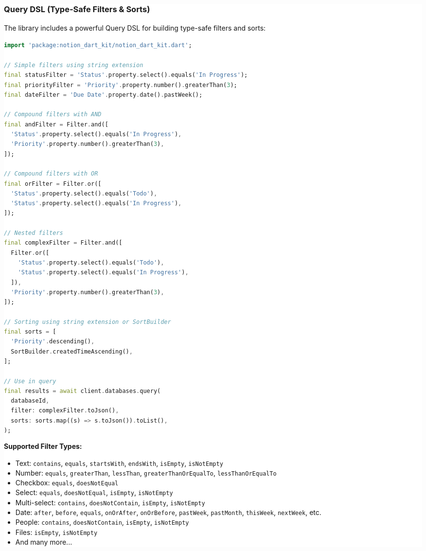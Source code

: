 ### Query DSL (Type-Safe Filters & Sorts)

The library includes a powerful Query DSL for building type-safe filters and sorts:

```dart
import 'package:notion_dart_kit/notion_dart_kit.dart';

// Simple filters using string extension
final statusFilter = 'Status'.property.select().equals('In Progress');
final priorityFilter = 'Priority'.property.number().greaterThan(3);
final dateFilter = 'Due Date'.property.date().pastWeek();

// Compound filters with AND
final andFilter = Filter.and([
  'Status'.property.select().equals('In Progress'),
  'Priority'.property.number().greaterThan(3),
]);

// Compound filters with OR
final orFilter = Filter.or([
  'Status'.property.select().equals('Todo'),
  'Status'.property.select().equals('In Progress'),
]);

// Nested filters
final complexFilter = Filter.and([
  Filter.or([
    'Status'.property.select().equals('Todo'),
    'Status'.property.select().equals('In Progress'),
  ]),
  'Priority'.property.number().greaterThan(3),
]);

// Sorting using string extension or SortBuilder
final sorts = [
  'Priority'.descending(),
  SortBuilder.createdTimeAscending(),
];

// Use in query
final results = await client.databases.query(
  databaseId,
  filter: complexFilter.toJson(),
  sorts: sorts.map((s) => s.toJson()).toList(),
);
```

**Supported Filter Types:**

- Text: `contains`, `equals`, `startsWith`, `endsWith`, `isEmpty`, `isNotEmpty`
- Number: `equals`, `greaterThan`, `lessThan`, `greaterThanOrEqualTo`, `lessThanOrEqualTo`
- Checkbox: `equals`, `doesNotEqual`
- Select: `equals`, `doesNotEqual`, `isEmpty`, `isNotEmpty`
- Multi-select: `contains`, `doesNotContain`, `isEmpty`, `isNotEmpty`
- Date: `after`, `before`, `equals`, `onOrAfter`, `onOrBefore`, `pastWeek`, `pastMonth`, `thisWeek`, `nextWeek`, etc.
- People: `contains`, `doesNotContain`, `isEmpty`, `isNotEmpty`
- Files: `isEmpty`, `isNotEmpty`
- And many more...

